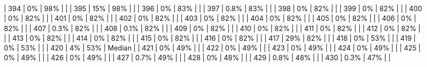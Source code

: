 | 394 | 0% | 98% |  |
| 395 | 15% | 98% |  |
| 396 | 0% | 83% |  |
| 397 | 0.8% | 83% |  |
| 398 | 0% | 82% |  |
| 399 | 0% | 82% |  |
| 400 | 0% | 82% |  |
| 401 | 0% | 82% |  |
| 402 | 0% | 82% |  |
| 403 | 0% | 82% |  |
| 404 | 0% | 82% |  |
| 405 | 0% | 82% |  |
| 406 | 0% | 82% |  |
| 407 | 0.3% | 82% |  |
| 408 | 0.1% | 82% |  |
| 409 | 0% | 82% |  |
| 410 | 0% | 82% |  |
| 411 | 0% | 82% |  |
| 412 | 0% | 82% |  |
| 413 | 0% | 82% |  |
| 414 | 0% | 82% |  |
| 415 | 0% | 82% |  |
| 416 | 0% | 82% |  |
| 417 | 29% | 82% |  |
| 418 | 0% | 53% |  |
| 419 | 0% | 53% |  |
| 420 | 4% | 53% | Median |
| 421 | 0% | 49% |  |
| 422 | 0% | 49% |  |
| 423 | 0% | 49% |  |
| 424 | 0% | 49% |  |
| 425 | 0% | 49% |  |
| 426 | 0% | 49% |  |
| 427 | 0.7% | 49% |  |
| 428 | 0% | 48% |  |
| 429 | 0.8% | 48% |  |
| 430 | 0.3% | 47% |  |